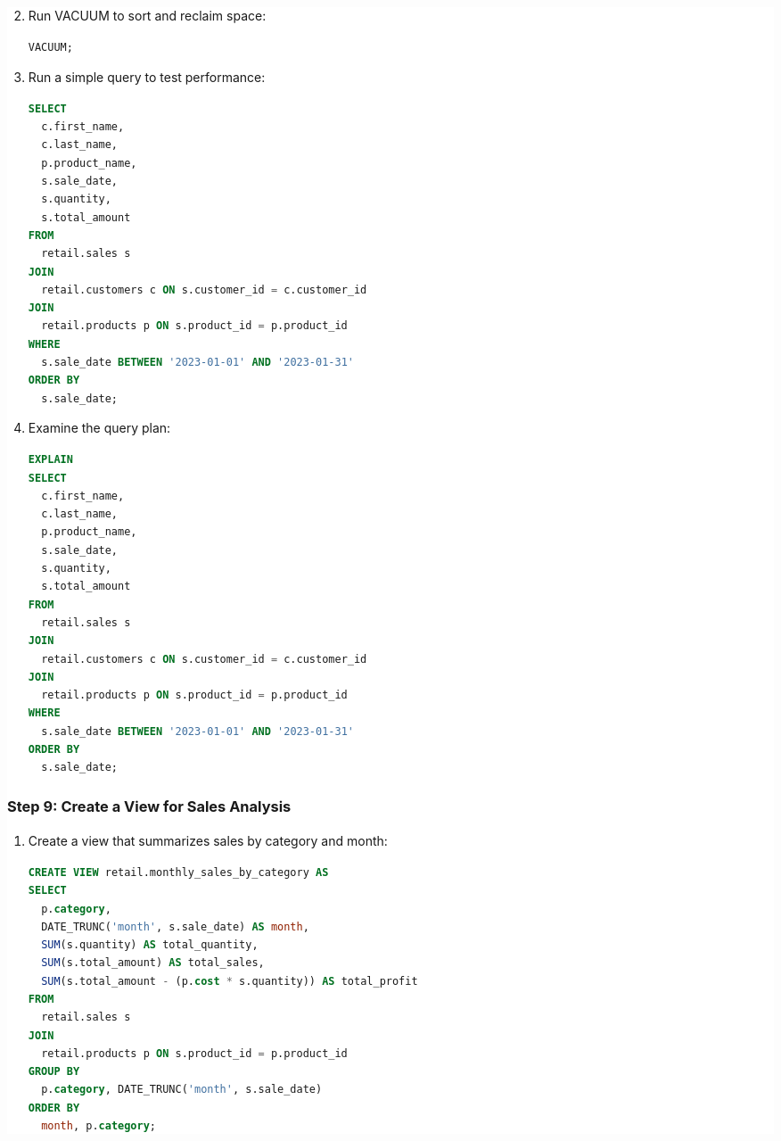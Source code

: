 2. Run VACUUM to sort and reclaim space:
   ```sql
   VACUUM;
   ```

3. Run a simple query to test performance:
   ```sql
   SELECT 
     c.first_name,
     c.last_name,
     p.product_name,
     s.sale_date,
     s.quantity,
     s.total_amount
   FROM 
     retail.sales s
   JOIN 
     retail.customers c ON s.customer_id = c.customer_id
   JOIN 
     retail.products p ON s.product_id = p.product_id
   WHERE 
     s.sale_date BETWEEN '2023-01-01' AND '2023-01-31'
   ORDER BY 
     s.sale_date;
   ```

4. Examine the query plan:
   ```sql
   EXPLAIN
   SELECT 
     c.first_name,
     c.last_name,
     p.product_name,
     s.sale_date,
     s.quantity,
     s.total_amount
   FROM 
     retail.sales s
   JOIN 
     retail.customers c ON s.customer_id = c.customer_id
   JOIN 
     retail.products p ON s.product_id = p.product_id
   WHERE 
     s.sale_date BETWEEN '2023-01-01' AND '2023-01-31'
   ORDER BY 
     s.sale_date;
   ```

### Step 9: Create a View for Sales Analysis
1. Create a view that summarizes sales by category and month:
   ```sql
   CREATE VIEW retail.monthly_sales_by_category AS
   SELECT 
     p.category,
     DATE_TRUNC('month', s.sale_date) AS month,
     SUM(s.quantity) AS total_quantity,
     SUM(s.total_amount) AS total_sales,
     SUM(s.total_amount - (p.cost * s.quantity)) AS total_profit
   FROM 
     retail.sales s
   JOIN 
     retail.products p ON s.product_id = p.product_id
   GROUP BY 
     p.category, DATE_TRUNC('month', s.sale_date)
   ORDER BY 
     month, p.category;
   ```